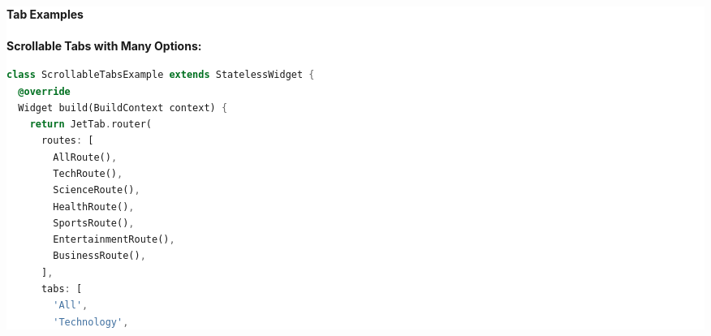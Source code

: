 #### Tab Examples

**Scrollable Tabs with Many Options:**

```dart
class ScrollableTabsExample extends StatelessWidget {
  @override
  Widget build(BuildContext context) {
    return JetTab.router(
      routes: [
        AllRoute(),
        TechRoute(),
        ScienceRoute(),
        HealthRoute(),
        SportsRoute(),
        EntertainmentRoute(),
        BusinessRoute(),
      ],
      tabs: [
        'All',
        'Technology',
